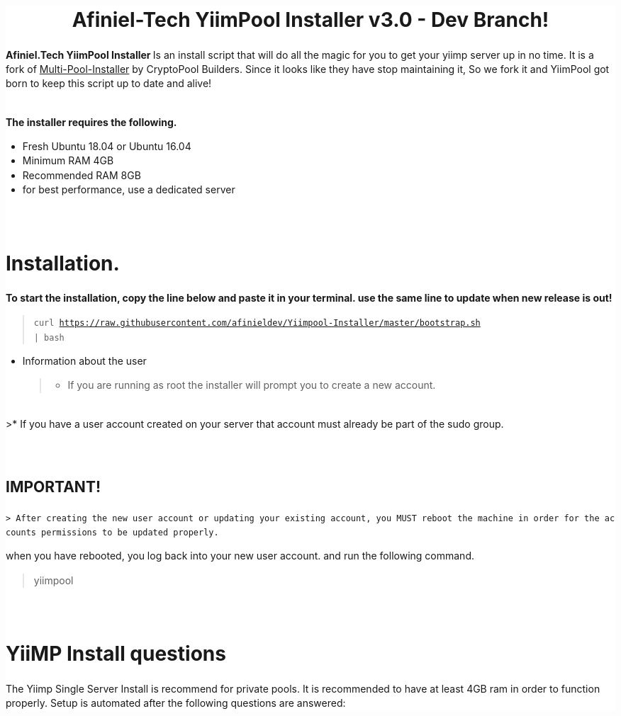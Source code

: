 <p>
    <h1 align="center"> Afiniel-Tech YiimPool Installer v3.0 - Dev Branch! </h1><b>Afiniel.Tech YiimPool Installer </b>Is an install script that will do all the magic for you to get your yiimp server up in no time.  It is a fork of <a href="https://github.com/cryptopool-builders/Multi-Pool-Installer "> Multi-Pool-Installer</a> by CryptoPool Builders. Since it looks like they have stop maintaining it, So we fork it and YiimPool got born to keep this script up to date and alive!
</p>
<br/>
</>
<b> The installer requires the following. </b>
</>
</p>
<p>

* Fresh Ubuntu 18.04 or Ubuntu 16.04
* Minimum RAM 4GB
* Recommended RAM 8GB
* for best performance, use a dedicated server

<br/>
<p>
    <h1 aling="left"> Installation. </h1>

<b>To start the installation, copy the line below and paste it in your terminal. use the same line to update when new release is out! </b>

</p>
<pa>

> <code>curl https://raw.githubusercontent.com/afinieldev/Yiimpool-Installer/master/bootstrap.sh | bash</code>

* Information about the user
  
  >* If you are running as root the installer will prompt you to create a new account.
<br/>
   >* If you have a user account created on your server that account must already be part of the sudo group.
<br/>
<p>
<br/>
    <h2 aling="left"> IMPORTANT! </h2>

    > After creating the new user account or updating your existing account, you MUST reboot the machine in order for the accounts permissions to be updated properly.

 when you have rebooted, you log back into your new user account. and run the following command.

> yiimpool
</p>
<br/>
<p>
    <h1 aling="left"> YiiMP Install questions </h1>

The Yiimp Single Server Install is recommend for private pools. It is recommended to have at least 4GB ram in order to function properly.
Setup is automated after the following questions are answered:
